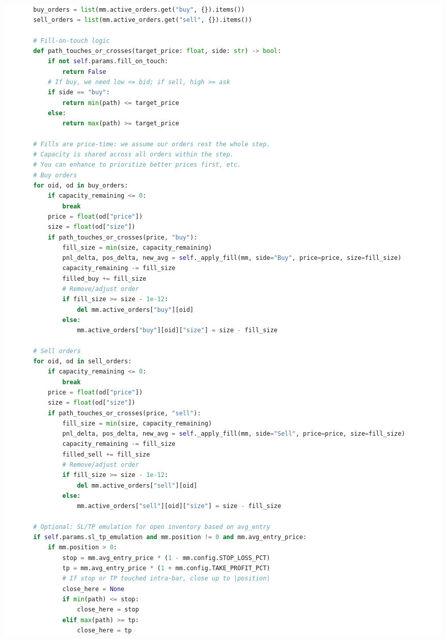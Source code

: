 ```python
        buy_orders = list(mm.active_orders.get("buy", {}).items())
        sell_orders = list(mm.active_orders.get("sell", {}).items())

        # Fill-on-touch logic
        def path_touches_or_crosses(target_price: float, side: str) -> bool:
            if not self.params.fill_on_touch:
                return False
            # If buy, we need low <= bid; if sell, high >= ask
            if side == "buy":
                return min(path) <= target_price
            else:
                return max(path) >= target_price

        # Fills are price-time: we assume our orders rest the whole step.
        # Capacity is shared across all orders within the step.
        # You can enhance to prioritize better prices first, etc.
        # Buy orders
        for oid, od in buy_orders:
            if capacity_remaining <= 0:
                break
            price = float(od["price"])
            size = float(od["size"])
            if path_touches_or_crosses(price, "buy"):
                fill_size = min(size, capacity_remaining)
                pnl_delta, pos_delta, new_avg = self._apply_fill(mm, side="Buy", price=price, size=fill_size)
                capacity_remaining -= fill_size
                filled_buy += fill_size
                # Remove/adjust order
                if fill_size >= size - 1e-12:
                    del mm.active_orders["buy"][oid]
                else:
                    mm.active_orders["buy"][oid]["size"] = size - fill_size

        # Sell orders
        for oid, od in sell_orders:
            if capacity_remaining <= 0:
                break
            price = float(od["price"])
            size = float(od["size"])
            if path_touches_or_crosses(price, "sell"):
                fill_size = min(size, capacity_remaining)
                pnl_delta, pos_delta, new_avg = self._apply_fill(mm, side="Sell", price=price, size=fill_size)
                capacity_remaining -= fill_size
                filled_sell += fill_size
                # Remove/adjust order
                if fill_size >= size - 1e-12:
                    del mm.active_orders["sell"][oid]
                else:
                    mm.active_orders["sell"][oid]["size"] = size - fill_size

        # Optional: SL/TP emulation for open inventory based on avg_entry
        if self.params.sl_tp_emulation and mm.position != 0 and mm.avg_entry_price:
            if mm.position > 0:
                stop = mm.avg_entry_price * (1 - mm.config.STOP_LOSS_PCT)
                tp = mm.avg_entry_price * (1 + mm.config.TAKE_PROFIT_PCT)
                # If stop or TP touched intra-bar, close up to |position|
                close_here = None
                if min(path) <= stop:
                    close_here = stop
                elif max(path) >= tp:
                    close_here = tp
```
